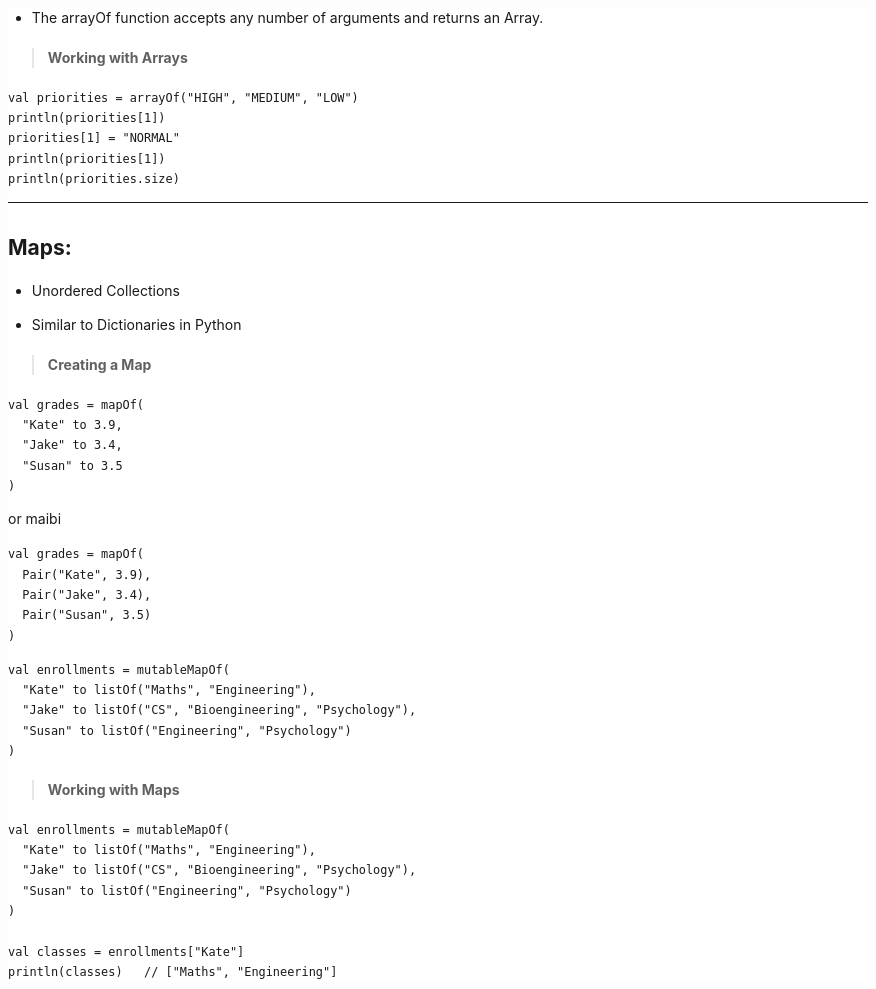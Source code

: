 - The arrayOf function accepts any number of arguments and returns an Array<Something>.

> #### Working with Arrays

```
val priorities = arrayOf("HIGH", "MEDIUM", "LOW")
println(priorities[1])
priorities[1] = "NORMAL"
println(priorities[1])
println(priorities.size)
```

---

## Maps:

- Unordered Collections

- Similar to Dictionaries in Python

> #### Creating a Map

```
val grades = mapOf(
  "Kate" to 3.9,
  "Jake" to 3.4,
  "Susan" to 3.5
)
```

or maibi

```
val grades = mapOf(
  Pair("Kate", 3.9),
  Pair("Jake", 3.4),
  Pair("Susan", 3.5)
)
```

```
val enrollments = mutableMapOf(
  "Kate" to listOf("Maths", "Engineering"),
  "Jake" to listOf("CS", "Bioengineering", "Psychology"),
  "Susan" to listOf("Engineering", "Psychology")
)
```

> #### Working with Maps

```
val enrollments = mutableMapOf(
  "Kate" to listOf("Maths", "Engineering"),
  "Jake" to listOf("CS", "Bioengineering", "Psychology"),
  "Susan" to listOf("Engineering", "Psychology")
)

val classes = enrollments["Kate"]
println(classes)   // ["Maths", "Engineering"]
```
